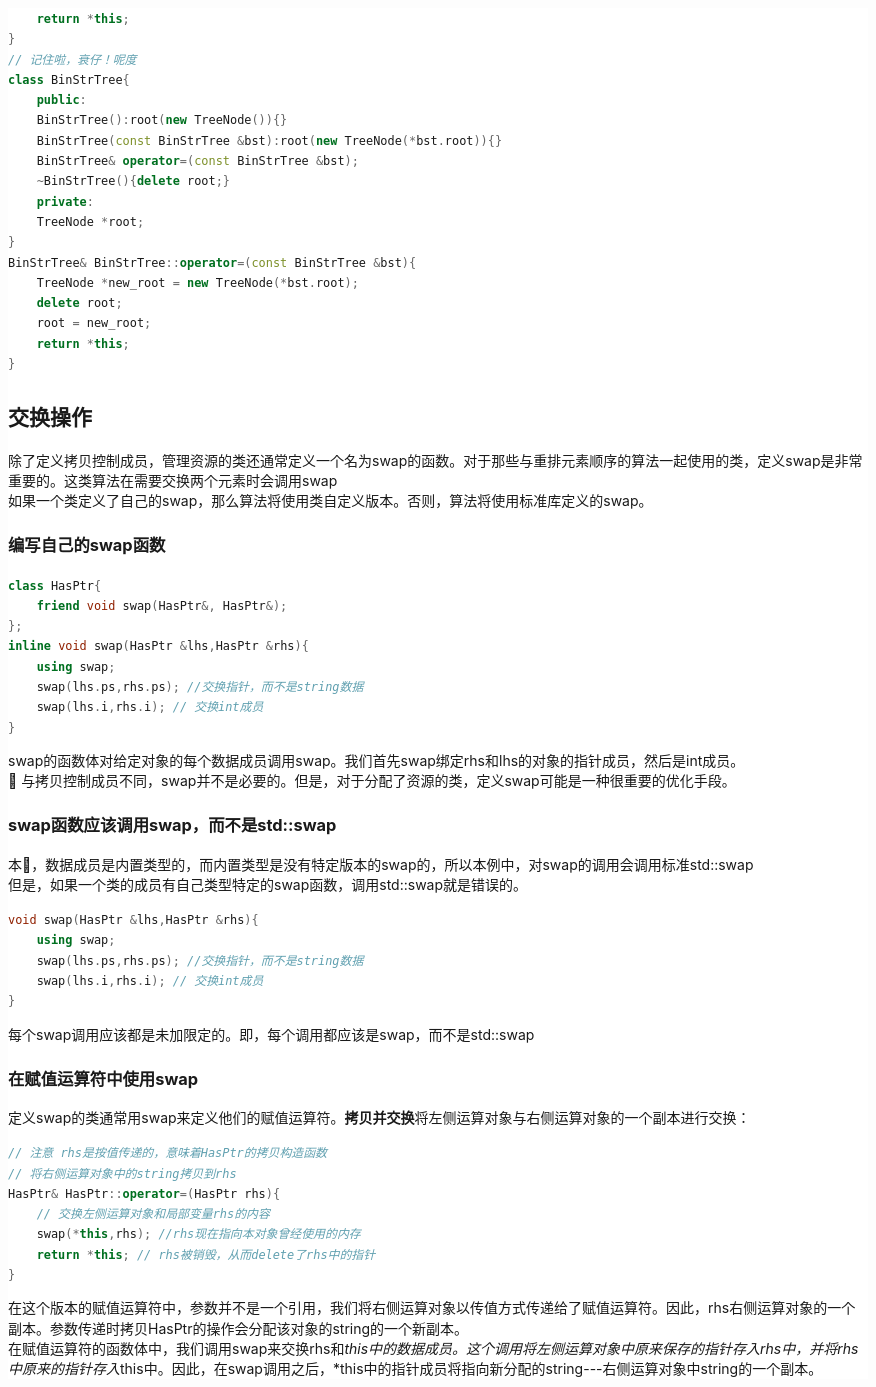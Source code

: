```cpp
	return *this;
}
// 记住啦，衰仔！呢度
class BinStrTree{
	public:
	BinStrTree():root(new TreeNode()){}
	BinStrTree(const BinStrTree &bst):root(new TreeNode(*bst.root)){}
	BinStrTree& operator=(const BinStrTree &bst);
	~BinStrTree(){delete root;}
	private:
	TreeNode *root;
}
BinStrTree& BinStrTree::operator=(const BinStrTree &bst){
	TreeNode *new_root = new TreeNode(*bst.root);
	delete root;
	root = new_root;
	return *this;
}
```
## 交换操作
除了定义拷贝控制成员，管理资源的类还通常定义一个名为swap的函数。对于那些与重排元素顺序的算法一起使用的类，定义swap是非常重要的。这类算法在需要交换两个元素时会调用swap<br>
如果一个类定义了自己的swap，那么算法将使用类自定义版本。否则，算法将使用标准库定义的swap。
### 编写自己的swap函数
```cpp
class HasPtr{
	friend void swap(HasPtr&, HasPtr&);
};
inline void swap(HasPtr &lhs,HasPtr &rhs){
	using swap;
	swap(lhs.ps,rhs.ps); //交换指针，而不是string数据
	swap(lhs.i,rhs.i); // 交换int成员
}
```
swap的函数体对给定对象的每个数据成员调用swap。我们首先swap绑定rhs和lhs的对象的指针成员，然后是int成员。<br>
📒 与拷贝控制成员不同，swap并不是必要的。但是，对于分配了资源的类，定义swap可能是一种很重要的优化手段。<br>
### swap函数应该调用swap，而不是std::swap
本🌰，数据成员是内置类型的，而内置类型是没有特定版本的swap的，所以本例中，对swap的调用会调用标准std::swap<br>
但是，如果一个类的成员有自己类型特定的swap函数，调用std::swap就是错误的。
```cpp
void swap(HasPtr &lhs,HasPtr &rhs){
	using swap;
	swap(lhs.ps,rhs.ps); //交换指针，而不是string数据
	swap(lhs.i,rhs.i); // 交换int成员
}
```
每个swap调用应该都是未加限定的。即，每个调用都应该是swap，而不是std::swap
### 在赋值运算符中使用swap
定义swap的类通常用swap来定义他们的赋值运算符。**拷贝并交换**将左侧运算对象与右侧运算对象的一个副本进行交换：
```cpp
// 注意 rhs是按值传递的，意味着HasPtr的拷贝构造函数
// 将右侧运算对象中的string拷贝到rhs
HasPtr& HasPtr::operator=(HasPtr rhs){
	// 交换左侧运算对象和局部变量rhs的内容
	swap(*this,rhs); //rhs现在指向本对象曾经使用的内存
	return *this; // rhs被销毁，从而delete了rhs中的指针
}
```
在这个版本的赋值运算符中，参数并不是一个引用，我们将右侧运算对象以传值方式传递给了赋值运算符。因此，rhs右侧运算对象的一个副本。参数传递时拷贝HasPtr的操作会分配该对象的string的一个新副本。<br>
在赋值运算符的函数体中，我们调用swap来交换rhs和*this中的数据成员。这个调用将左侧运算对象中原来保存的指针存入rhs中，并将rhs中原来的指针存入*this中。因此，在swap调用之后，*this中的指针成员将指向新分配的string---右侧运算对象中string的一个副本。<br>